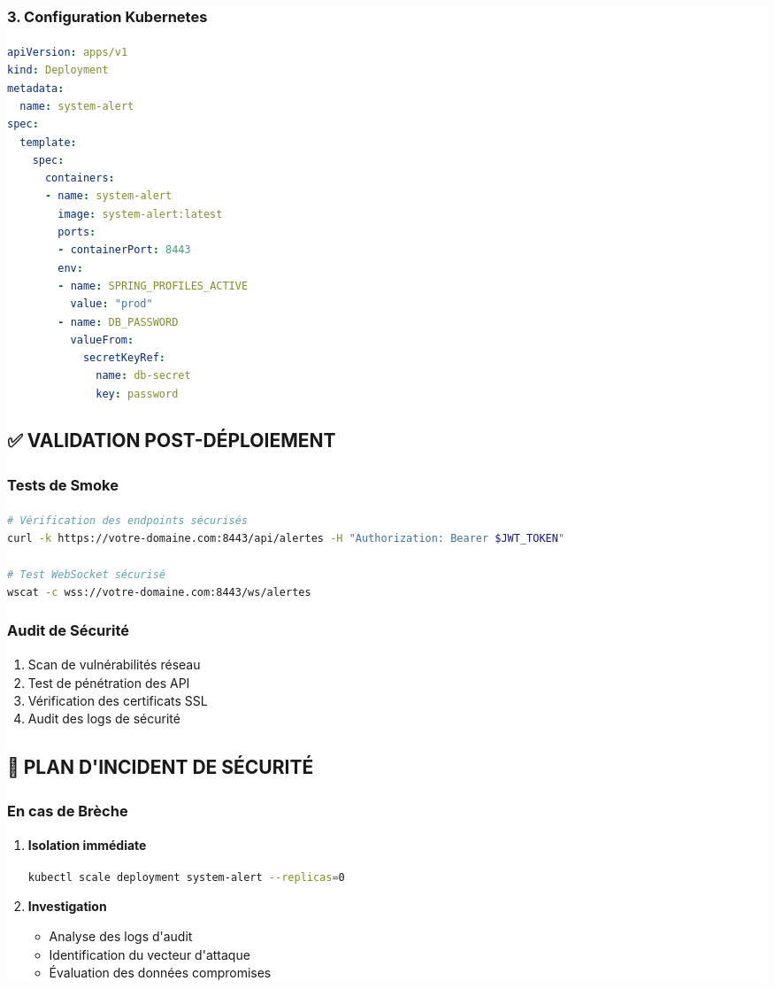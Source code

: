 ### 3. Configuration Kubernetes
```yaml
apiVersion: apps/v1
kind: Deployment
metadata:
  name: system-alert
spec:
  template:
    spec:
      containers:
      - name: system-alert
        image: system-alert:latest
        ports:
        - containerPort: 8443
        env:
        - name: SPRING_PROFILES_ACTIVE
          value: "prod"
        - name: DB_PASSWORD
          valueFrom:
            secretKeyRef:
              name: db-secret
              key: password
```

## ✅ VALIDATION POST-DÉPLOIEMENT

### Tests de Smoke
```bash
# Vérification des endpoints sécurisés
curl -k https://votre-domaine.com:8443/api/alertes -H "Authorization: Bearer $JWT_TOKEN"

# Test WebSocket sécurisé
wscat -c wss://votre-domaine.com:8443/ws/alertes
```

### Audit de Sécurité
1. Scan de vulnérabilités réseau
2. Test de pénétration des API
3. Vérification des certificats SSL
4. Audit des logs de sécurité

## 🚨 PLAN D'INCIDENT DE SÉCURITÉ

### En cas de Brèche
1. **Isolation immédiate**
   ```bash
   kubectl scale deployment system-alert --replicas=0
   ```

2. **Investigation**
   - Analyse des logs d'audit
   - Identification du vecteur d'attaque
   - Évaluation des données compromises
